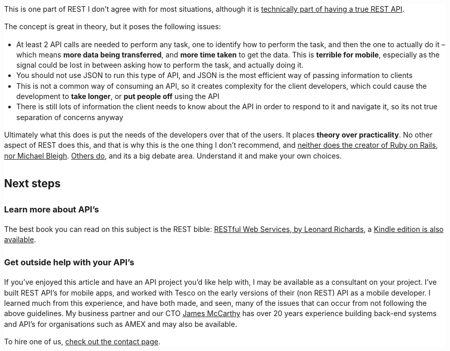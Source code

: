 This is one part of REST I don&#8217;t agree with for most situations, although it is [technically part of having a true REST API][21].

The concept is great in theory, but it poses the following issues:

  * At least 2 API calls are needed to perform any task, one to identify how to perform the task, and then the one to actually do it &#8211; which means **more data being transferred**, and **more time taken** to get the data. This is **terrible for mobile**, especially as the signal could be lost in between asking how to perform the task, and actually doing it.
  * You should not use JSON to run this type of API, and JSON is the most efficient way of passing information to clients
  * This is not a common way of consuming an API, so it creates complexity for the client developers, which could cause the development to **take longer**, or **put people off** using the API
  * There is still lots of information the client needs to know about the API in order to respond to it and navigate it, so its not true separation of concerns anyway

Ultimately what this does is put the needs of the developers over that of the users. It places **theory over practicality**. No other aspect of REST does this, and that is why this is the one thing I don&#8217;t recommend, and [neither does the creator of Ruby on Rails][22], [nor Michael Bleigh][23]. [Others do][24], and its a big debate area. Understand it and make your own choices.

## Next steps

### Learn more about API&#8217;s

The best book you can read on this subject is the REST bible: [RESTful Web Services, by Leonard Richards][25], a [Kindle edition is also available][26].

### Get outside help with your API&#8217;s

If you&#8217;ve enjoyed this article and have an API project you&#8217;d like help with, I may be available as a consultant on your project. I&#8217;ve built REST API&#8217;s for mobile apps, and worked with Tesco on the early versions of their (non REST) API as a mobile developer. I learned much from this experience, and have both made, and seen, many of the issues that can occur from not following the above guidelines. My business partner and our CTO [James McCarthy][27] has over 20 years experience building back-end systems and API&#8217;s for organisations such as AMEX and may also be available.

To hire one of us, [check out the contact page][28].

 [1]: https://www.ibm.com/developerworks/webservices/library/ws-restful/
 [2]: http://www.w3.org/Protocols/rfc2616/rfc2616-sec10.html#sec10
 [3]: http://www.w3.org/Protocols/rfc2616/rfc2616-sec14.html#sec14.3
 [4]: http://www.w3.org/Protocols/rfc2616/rfc2616-sec14.html#sec14.8
 [5]: http://www.w3.org/Protocols/rfc2616/rfc2616-sec14.html#sec14.23
 [6]: http://www.w3.org/Protocols/rfc2616/rfc2616-sec14.html#sec14.24
 [7]: http://www.w3.org/Protocols/rfc2616/rfc2616-sec14.html#sec14.25
 [8]: http://www.w3.org/Protocols/rfc2616/rfc2616-sec14.html#sec14.28
 [9]: http://www.w3.org/Protocols/rfc2616/rfc2616-sec14.html#sec14.43
 [10]: http://www.w3.org/Protocols/rfc2616/rfc2616-sec14.html#sec14.11
 [11]: http://www.w3.org/Protocols/rfc2616/rfc2616-sec14.html#sec14.13
 [12]: http://www.w3.org/Protocols/rfc2616/rfc2616-sec14.html#sec14.17
 [13]: http://www.w3.org/Protocols/rfc2616/rfc2616-sec14.html#sec14.19
 [14]: http://www.w3.org/Protocols/rfc2616/rfc2616-sec14.html#sec14.29
 [15]: http://www.w3.org/Protocols/rfc2616/rfc2616-sec14.html#sec14.30
 [16]: http://www.w3.org/Protocols/rfc2616/rfc2616-sec14.html#sec14.47
 [17]: http://www.w3.org/Protocols/rfc2616/rfc2616-sec14.html#sec14.18
 [18]: http://bitworking.org/news/150/REST-Tip-Deep-etags-give-you-more-benefits
 [19]: http://blog.m.artins.net/restful-web-services-preventing-race-conditions/
 [20]: http://oredev.org/2010/sessions/hypermedia-apis
 [21]: http://roy.gbiv.com/untangled/2008/rest-apis-must-be-hypertext-driven
 [22]: http://37signals.com/svn/posts/3373-getting-hyper-about-hypermedia-apis
 [23]: http://www.intridea.com/blog/2010/4/29/rest-isnt-what-you-think-it-is
 [24]: http://opensoul.org/blog/archives/2012/10/29/why-hypermedia-apis-matter/
 [25]: http://www.amazon.co.uk/gp/product/0596529260/ref=as_li_qf_sp_asin_il_tl?ie=UTF8&camp=1634&creative=6738&creativeASIN=0596529260&linkCode=as2&tag=tobloggle0e-21
 [26]: http://www.amazon.co.uk/gp/product/B0043D2ED6/ref=as_li_qf_sp_asin_tl?ie=UTF8&camp=1634&creative=6738&creativeASIN=B0043D2ED6&linkCode=as2&tag=tobloggle0e-21
 [27]: http://www.linkedin.com/in/jamesmccarthy
 [28]: /about